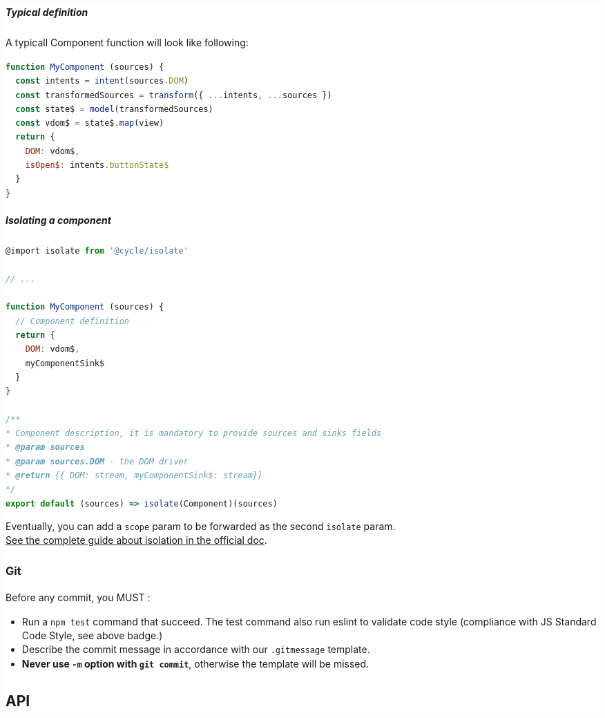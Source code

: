 
##### Typical definition
A typicall Component function will look like following: 

```javascript
function MyComponent (sources) {
  const intents = intent(sources.DOM)
  const transformedSources = transform({ ...intents, ...sources })
  const state$ = model(transformedSources)
  const vdom$ = state$.map(view)
  return {
    DOM: vdom$,
    isOpen$: intents.buttonState$
  }
}
```

##### Isolating a component

```javascript
@import isolate from '@cycle/isolate'

// ...

function MyComponent (sources) {
  // Component definition
  return {
    DOM: vdom$,
    myComponentSink$
  }
}

/**
* Component description, it is mandatory to provide sources and sinks fields
* @param sources
* @param sources.DOM - the DOM driver
* @return {{ DOM: stream, myComponentSink$: stream}}
*/
export default (sources) => isolate(Component)(sources)
```
Eventually, you can add a `scope` param to be forwarded as the second `isolate` param.  
[See the complete guide about isolation in the official doc](http://cycle.js.org/components.html#multiple-instances-of-the-same-component).


### Git
Before any commit, you MUST : 

- Run a `npm test` command that succeed. The test command also run eslint to validate code style (compliance with JS Standard Code Style, see above badge.)
- Describe the commit message in accordance with our `.gitmessage` template.
- **Never use `-m` option with `git commit`**, otherwise the template will be missed.

## API
